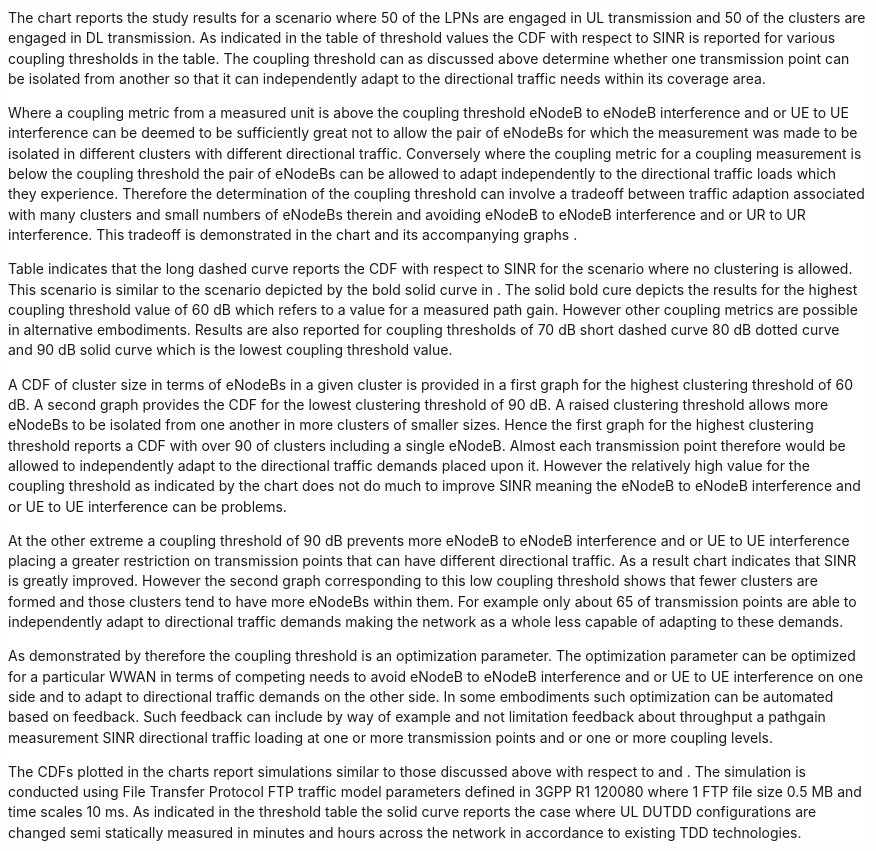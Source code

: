 The chart reports the study results for a scenario where 50 of the LPNs are engaged in UL transmission and 50 of the clusters are engaged in DL transmission. As indicated in the table of threshold values the CDF with respect to SINR is reported for various coupling thresholds in the table. The coupling threshold can as discussed above determine whether one transmission point can be isolated from another so that it can independently adapt to the directional traffic needs within its coverage area.

Where a coupling metric from a measured unit is above the coupling threshold eNodeB to eNodeB interference and or UE to UE interference can be deemed to be sufficiently great not to allow the pair of eNodeBs for which the measurement was made to be isolated in different clusters with different directional traffic. Conversely where the coupling metric for a coupling measurement is below the coupling threshold the pair of eNodeBs can be allowed to adapt independently to the directional traffic loads which they experience. Therefore the determination of the coupling threshold can involve a tradeoff between traffic adaption associated with many clusters and small numbers of eNodeBs therein and avoiding eNodeB to eNodeB interference and or UR to UR interference. This tradeoff is demonstrated in the chart and its accompanying graphs .

Table indicates that the long dashed curve reports the CDF with respect to SINR for the scenario where no clustering is allowed. This scenario is similar to the scenario depicted by the bold solid curve in . The solid bold cure depicts the results for the highest coupling threshold value of 60 dB which refers to a value for a measured path gain. However other coupling metrics are possible in alternative embodiments. Results are also reported for coupling thresholds of 70 dB short dashed curve 80 dB dotted curve and 90 dB solid curve which is the lowest coupling threshold value.

A CDF of cluster size in terms of eNodeBs in a given cluster is provided in a first graph for the highest clustering threshold of 60 dB. A second graph provides the CDF for the lowest clustering threshold of 90 dB. A raised clustering threshold allows more eNodeBs to be isolated from one another in more clusters of smaller sizes. Hence the first graph for the highest clustering threshold reports a CDF with over 90 of clusters including a single eNodeB. Almost each transmission point therefore would be allowed to independently adapt to the directional traffic demands placed upon it. However the relatively high value for the coupling threshold as indicated by the chart does not do much to improve SINR meaning the eNodeB to eNodeB interference and or UE to UE interference can be problems.

At the other extreme a coupling threshold of 90 dB prevents more eNodeB to eNodeB interference and or UE to UE interference placing a greater restriction on transmission points that can have different directional traffic. As a result chart indicates that SINR is greatly improved. However the second graph corresponding to this low coupling threshold shows that fewer clusters are formed and those clusters tend to have more eNodeBs within them. For example only about 65 of transmission points are able to independently adapt to directional traffic demands making the network as a whole less capable of adapting to these demands.

As demonstrated by therefore the coupling threshold is an optimization parameter. The optimization parameter can be optimized for a particular WWAN in terms of competing needs to avoid eNodeB to eNodeB interference and or UE to UE interference on one side and to adapt to directional traffic demands on the other side. In some embodiments such optimization can be automated based on feedback. Such feedback can include by way of example and not limitation feedback about throughput a pathgain measurement SINR directional traffic loading at one or more transmission points and or one or more coupling levels.

The CDFs plotted in the charts report simulations similar to those discussed above with respect to and . The simulation is conducted using File Transfer Protocol FTP traffic model parameters defined in 3GPP R1 120080 where 1 FTP file size 0.5 MB and time scales 10 ms. As indicated in the threshold table the solid curve reports the case where UL DUTDD configurations are changed semi statically measured in minutes and hours across the network in accordance to existing TDD technologies.
